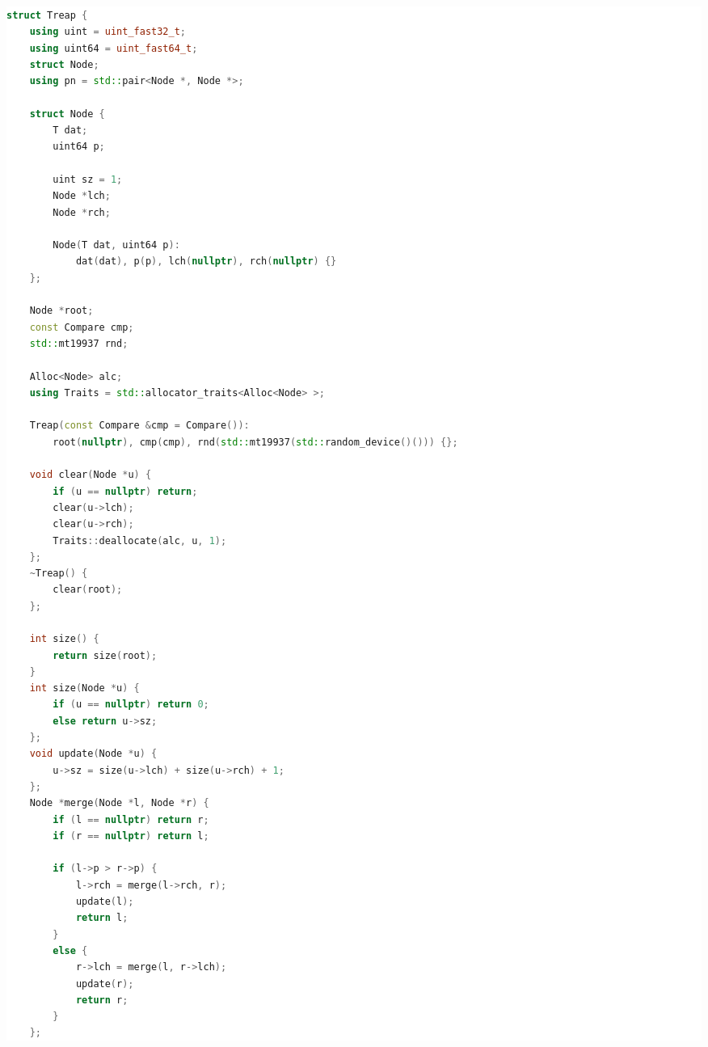 ```cpp
struct Treap {
    using uint = uint_fast32_t;
    using uint64 = uint_fast64_t;
    struct Node;
    using pn = std::pair<Node *, Node *>;
    
    struct Node {
        T dat;
        uint64 p;

        uint sz = 1;
        Node *lch;
        Node *rch;

        Node(T dat, uint64 p):
            dat(dat), p(p), lch(nullptr), rch(nullptr) {}
    };
    
    Node *root;
    const Compare cmp;
    std::mt19937 rnd;
    
    Alloc<Node> alc;
    using Traits = std::allocator_traits<Alloc<Node> >;
    
    Treap(const Compare &cmp = Compare()):
        root(nullptr), cmp(cmp), rnd(std::mt19937(std::random_device()())) {};
    
    void clear(Node *u) {
        if (u == nullptr) return;
        clear(u->lch);
        clear(u->rch);
        Traits::deallocate(alc, u, 1);
    };
    ~Treap() {
        clear(root);
    };

    int size() {
        return size(root);
    }
    int size(Node *u) {
        if (u == nullptr) return 0;
        else return u->sz;
    };
    void update(Node *u) {
        u->sz = size(u->lch) + size(u->rch) + 1;
    };
    Node *merge(Node *l, Node *r) {
        if (l == nullptr) return r;
        if (r == nullptr) return l;

        if (l->p > r->p) {
            l->rch = merge(l->rch, r);
            update(l);
            return l;
        }
        else {
            r->lch = merge(l, r->lch);
            update(r);
            return r;
        }
    };
```